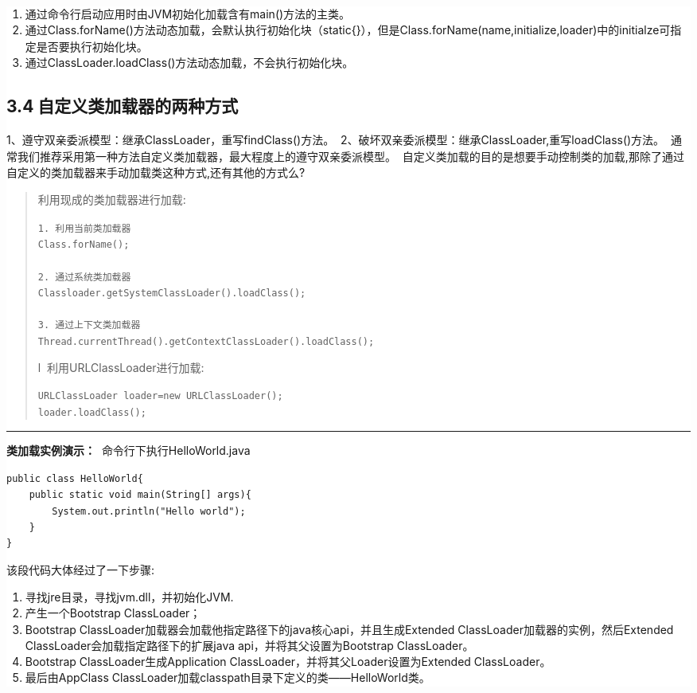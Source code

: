 1.  通过命令行启动应用时由JVM初始化加载含有main()方法的主类。
2.  通过Class.forName()方法动态加载，会默认执行初始化块（static{}），但是Class.forName(name,initialize,loader)中的initialze可指定是否要执行初始化块。
3.  通过ClassLoader.loadClass()方法动态加载，不会执行初始化块。

## 3.4 自定义类加载器的两种方式

1、遵守双亲委派模型：继承ClassLoader，重写findClass()方法。 
2、破坏双亲委派模型：继承ClassLoader,重写loadClass()方法。 
通常我们推荐采用第一种方法自定义类加载器，最大程度上的遵守双亲委派模型。 
自定义类加载的目的是想要手动控制类的加载,那除了通过自定义的类加载器来手动加载类这种方式,还有其他的方式么?

> 利用现成的类加载器进行加载:
> 
> ```
> 1. 利用当前类加载器
> Class.forName();
> 
> 2. 通过系统类加载器
> Classloader.getSystemClassLoader().loadClass();
> 
> 3. 通过上下文类加载器
> Thread.currentThread().getContextClassLoader().loadClass();
> ```
> 
> l 
> 利用URLClassLoader进行加载:
> 
> ```
> URLClassLoader loader=new URLClassLoader();
> loader.loadClass();
> ```

* * *

**类加载实例演示：** 
命令行下执行HelloWorld.java

```
public class HelloWorld{
    public static void main(String[] args){
        System.out.println("Hello world");
    }
}
```

该段代码大体经过了一下步骤:

1.  寻找jre目录，寻找jvm.dll，并初始化JVM.
2.  产生一个Bootstrap ClassLoader；
3.  Bootstrap ClassLoader加载器会加载他指定路径下的java核心api，并且生成Extended ClassLoader加载器的实例，然后Extended ClassLoader会加载指定路径下的扩展java api，并将其父设置为Bootstrap ClassLoader。
4.  Bootstrap ClassLoader生成Application ClassLoader，并将其父Loader设置为Extended ClassLoader。
5.  最后由AppClass ClassLoader加载classpath目录下定义的类——HelloWorld类。
